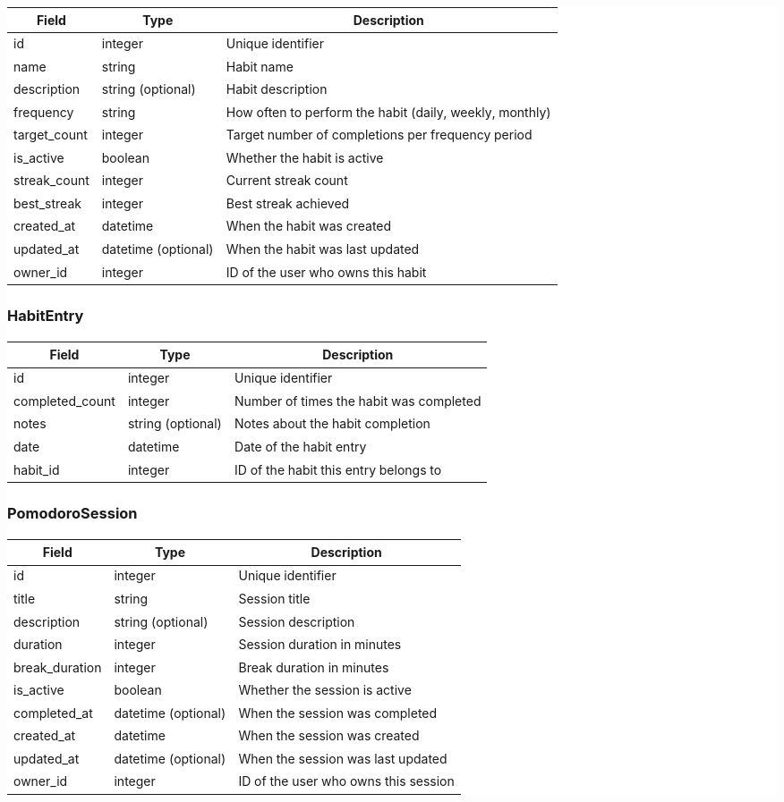 | Field | Type | Description |
|-------|------|-------------|
| id | integer | Unique identifier |
| name | string | Habit name |
| description | string (optional) | Habit description |
| frequency | string | How often to perform the habit (daily, weekly, monthly) |
| target_count | integer | Target number of completions per frequency period |
| is_active | boolean | Whether the habit is active |
| streak_count | integer | Current streak count |
| best_streak | integer | Best streak achieved |
| created_at | datetime | When the habit was created |
| updated_at | datetime (optional) | When the habit was last updated |
| owner_id | integer | ID of the user who owns this habit |

### HabitEntry

| Field | Type | Description |
|-------|------|-------------|
| id | integer | Unique identifier |
| completed_count | integer | Number of times the habit was completed |
| notes | string (optional) | Notes about the habit completion |
| date | datetime | Date of the habit entry |
| habit_id | integer | ID of the habit this entry belongs to |

### PomodoroSession

| Field | Type | Description |
|-------|------|-------------|
| id | integer | Unique identifier |
| title | string | Session title |
| description | string (optional) | Session description |
| duration | integer | Session duration in minutes |
| break_duration | integer | Break duration in minutes |
| is_active | boolean | Whether the session is active |
| completed_at | datetime (optional) | When the session was completed |
| created_at | datetime | When the session was created |
| updated_at | datetime (optional) | When the session was last updated |
| owner_id | integer | ID of the user who owns this session |